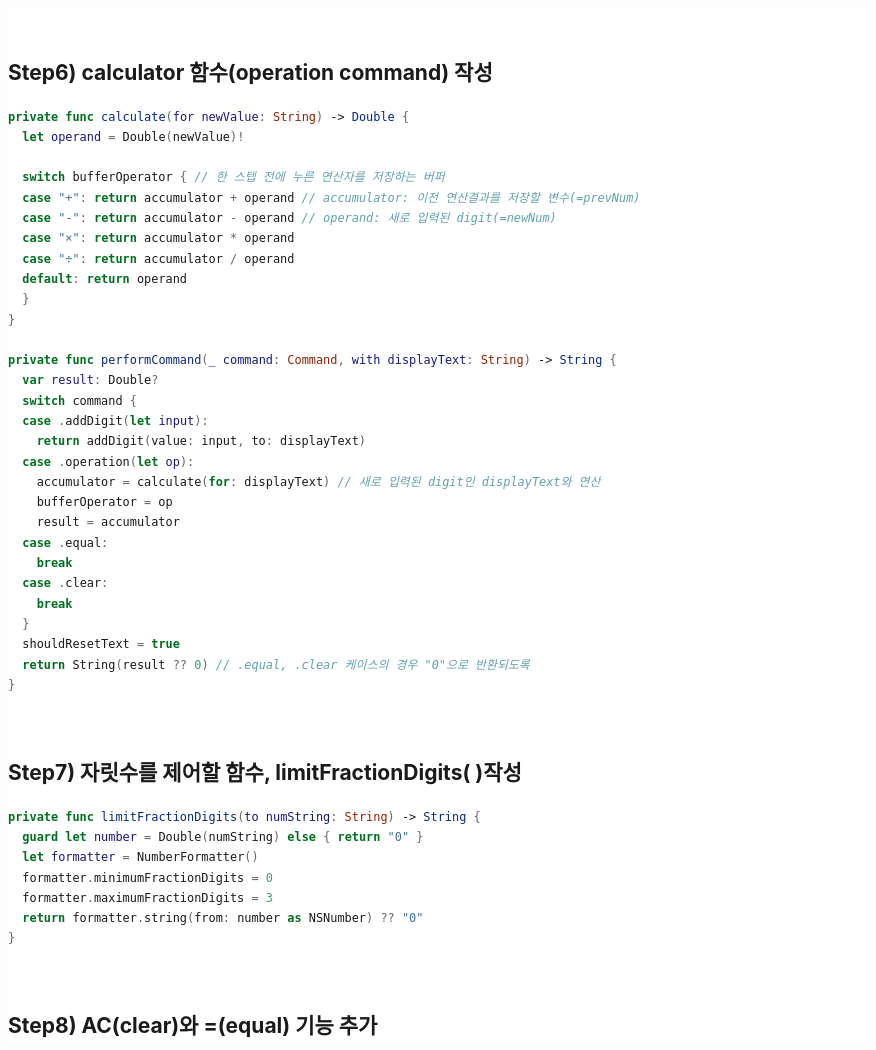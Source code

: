 <br>

## Step6) calculator 함수(operation command) 작성

```swift
private func calculate(for newValue: String) -> Double {
  let operand = Double(newValue)!
  
  switch bufferOperator { // 한 스텝 전에 누른 연산자를 저장하는 버퍼
  case "+": return accumulator + operand // accumulator: 이전 연산결과를 저장할 변수(=prevNum)
  case "-": return accumulator - operand // operand: 새로 입력된 digit(=newNum)
  case "×": return accumulator * operand
  case "÷": return accumulator / operand
  default: return operand
  }
}

private func performCommand(_ command: Command, with displayText: String) -> String {
  var result: Double?
  switch command {
  case .addDigit(let input):
    return addDigit(value: input, to: displayText)
  case .operation(let op):
    accumulator = calculate(for: displayText) // 새로 입력된 digit인 displayText와 연산
    bufferOperator = op
    result = accumulator
  case .equal:
    break
  case .clear:
    break
  }
  shouldResetText = true
  return String(result ?? 0) // .equal, .clear 케이스의 경우 "0"으로 반환되도록
}
```

<br>

## Step7) 자릿수를 제어할 함수, limitFractionDigits( )작성

```swift
private func limitFractionDigits(to numString: String) -> String {
  guard let number = Double(numString) else { return "0" }
  let formatter = NumberFormatter()
  formatter.minimumFractionDigits = 0
  formatter.maximumFractionDigits = 3
  return formatter.string(from: number as NSNumber) ?? "0"
}
```

<br>

## Step8) AC(clear)와 =(equal) 기능 추가

